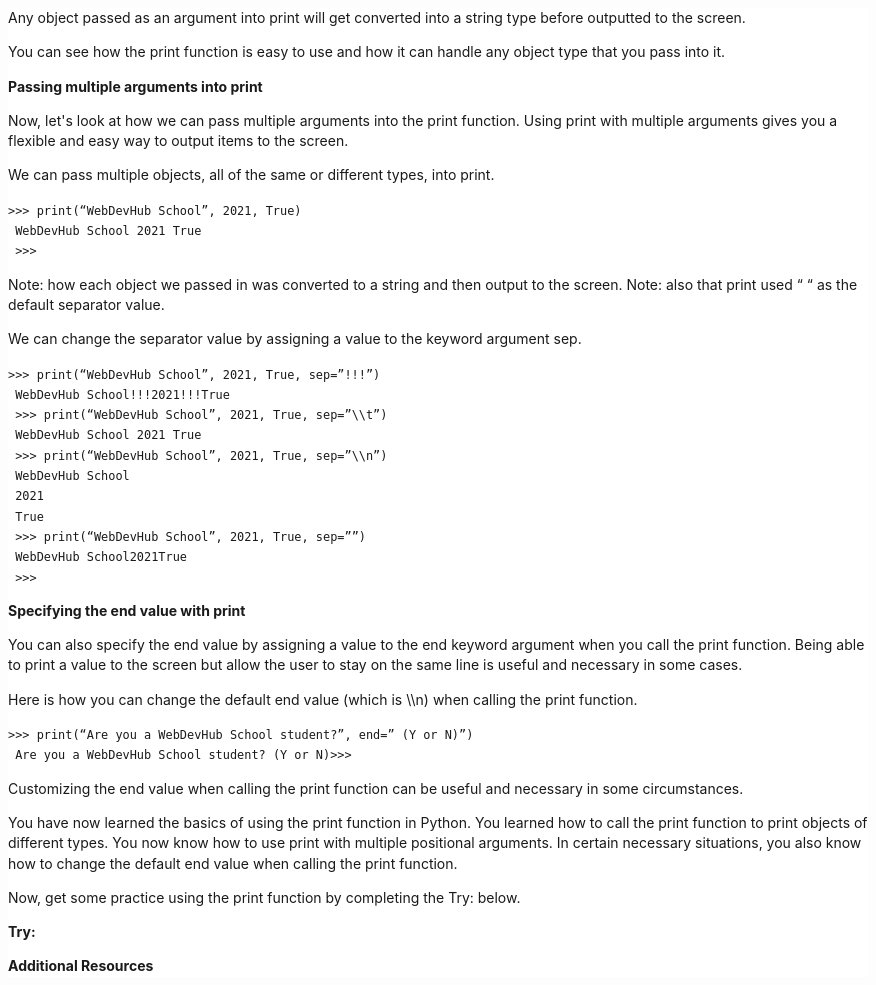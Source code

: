 Any object passed as an argument into print will get converted into a string type before outputted to the screen.

You can see how the print function is easy to use and how it can handle any object type that you pass into it.

**Passing multiple arguments into print**

Now, let's look at how we can pass multiple arguments into the print function. Using print with multiple arguments gives you a flexible and easy way to output items to the screen.

We can pass multiple objects, all of the same or different types, into print.

    >>> print(“WebDevHub School”, 2021, True)
     WebDevHub School 2021 True
     >>>

Note: how each object we passed in was converted to a string and then output to the screen. Note: also that print used “ “ as the default separator value.

We can change the separator value by assigning a value to the keyword argument sep.

    >>> print(“WebDevHub School”, 2021, True, sep=”!!!”)
     WebDevHub School!!!2021!!!True
     >>> print(“WebDevHub School”, 2021, True, sep=”\\t”)
     WebDevHub School 2021 True
     >>> print(“WebDevHub School”, 2021, True, sep=”\\n”)
     WebDevHub School
     2021
     True
     >>> print(“WebDevHub School”, 2021, True, sep=””)
     WebDevHub School2021True
     >>>

**Specifying the end value with print**

You can also specify the end value by assigning a value to the end keyword argument when you call the print function. Being able to print a value to the screen but allow the user to stay on the same line is useful and necessary in some cases.

Here is how you can change the default end value (which is \\\\n) when calling the print function.

    >>> print(“Are you a WebDevHub School student?”, end=” (Y or N)”)
     Are you a WebDevHub School student? (Y or N)>>>

Customizing the end value when calling the print function can be useful and necessary in some circumstances.

You have now learned the basics of using the print function in Python. You learned how to call the print function to print objects of different types. You now know how to use print with multiple positional arguments. In certain necessary situations, you also know how to change the default end value when calling the print function.

Now, get some practice using the print function by completing the Try: below.

**Try:**

**Additional Resources**
